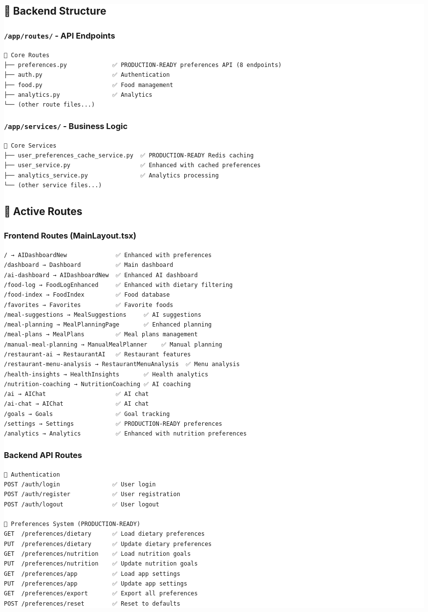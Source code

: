 ## 📁 Backend Structure

### `/app/routes/` - API Endpoints
```
📄 Core Routes
├── preferences.py             ✅ PRODUCTION-READY preferences API (8 endpoints)
├── auth.py                    ✅ Authentication
├── food.py                    ✅ Food management
├── analytics.py               ✅ Analytics
└── (other route files...)
```

### `/app/services/` - Business Logic
```
📄 Core Services
├── user_preferences_cache_service.py  ✅ PRODUCTION-READY Redis caching
├── user_service.py                    ✅ Enhanced with cached preferences
├── analytics_service.py               ✅ Analytics processing
└── (other service files...)
```

## 🎯 Active Routes

### Frontend Routes (MainLayout.tsx)
```
/ → AIDashboardNew              ✅ Enhanced with preferences
/dashboard → Dashboard          ✅ Main dashboard
/ai-dashboard → AIDashboardNew  ✅ Enhanced AI dashboard
/food-log → FoodLogEnhanced     ✅ Enhanced with dietary filtering
/food-index → FoodIndex         ✅ Food database
/favorites → Favorites          ✅ Favorite foods
/meal-suggestions → MealSuggestions     ✅ AI suggestions
/meal-planning → MealPlanningPage       ✅ Enhanced planning
/meal-plans → MealPlans         ✅ Meal plans management
/manual-meal-planning → ManualMealPlanner    ✅ Manual planning
/restaurant-ai → RestaurantAI   ✅ Restaurant features
/restaurant-menu-analysis → RestaurantMenuAnalysis  ✅ Menu analysis
/health-insights → HealthInsights       ✅ Health analytics
/nutrition-coaching → NutritionCoaching ✅ AI coaching
/ai → AIChat                    ✅ AI chat
/ai-chat → AIChat               ✅ AI chat
/goals → Goals                  ✅ Goal tracking
/settings → Settings            ✅ PRODUCTION-READY preferences
/analytics → Analytics          ✅ Enhanced with nutrition preferences
```

### Backend API Routes
```
🔐 Authentication
POST /auth/login               ✅ User login
POST /auth/register            ✅ User registration
POST /auth/logout              ✅ User logout

🎯 Preferences System (PRODUCTION-READY)
GET  /preferences/dietary      ✅ Load dietary preferences
PUT  /preferences/dietary      ✅ Update dietary preferences
GET  /preferences/nutrition    ✅ Load nutrition goals
PUT  /preferences/nutrition    ✅ Update nutrition goals
GET  /preferences/app          ✅ Load app settings
PUT  /preferences/app          ✅ Update app settings
GET  /preferences/export       ✅ Export all preferences
POST /preferences/reset        ✅ Reset to defaults
```